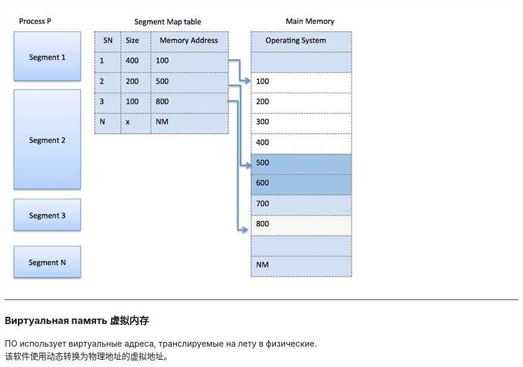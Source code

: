 </div><div class="col">

![segment_map_table](../fig/segment_map_table.jpg)

</div></div>

----

### Виртуальная память 虚拟内存

<div class="row"><div class="col">

ПО использует виртуальные адреса, транслируемые на лету в физические.  
该软件使用动态转换为物理地址的虚拟地址。
